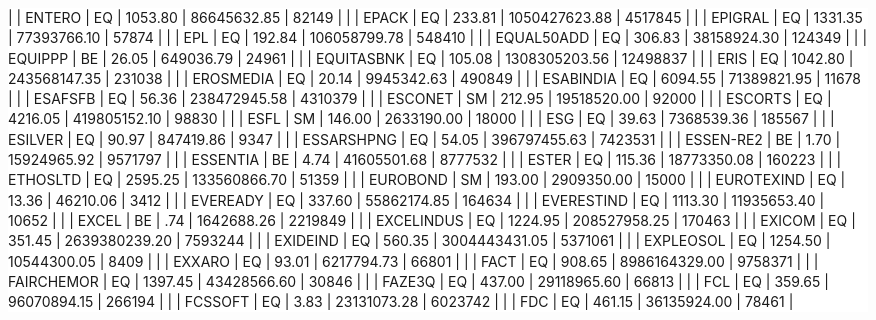 |  | ENTERO | EQ | 1053.80 | 86645632.85 | 82149 |
|  | EPACK | EQ | 233.81 | 1050427623.88 | 4517845 |
|  | EPIGRAL | EQ | 1331.35 | 77393766.10 | 57874 |
|  | EPL | EQ | 192.84 | 106058799.78 | 548410 |
|  | EQUAL50ADD | EQ | 306.83 | 38158924.30 | 124349 |
|  | EQUIPPP | BE | 26.05 | 649036.79 | 24961 |
|  | EQUITASBNK | EQ | 105.08 | 1308305203.56 | 12498837 |
|  | ERIS | EQ | 1042.80 | 243568147.35 | 231038 |
|  | EROSMEDIA | EQ | 20.14 | 9945342.63 | 490849 |
|  | ESABINDIA | EQ | 6094.55 | 71389821.95 | 11678 |
|  | ESAFSFB | EQ | 56.36 | 238472945.58 | 4310379 |
|  | ESCONET | SM | 212.95 | 19518520.00 | 92000 |
|  | ESCORTS | EQ | 4216.05 | 419805152.10 | 98830 |
|  | ESFL | SM | 146.00 | 2633190.00 | 18000 |
|  | ESG | EQ | 39.63 | 7368539.36 | 185567 |
|  | ESILVER | EQ | 90.97 | 847419.86 | 9347 |
|  | ESSARSHPNG | EQ | 54.05 | 396797455.63 | 7423531 |
|  | ESSEN-RE2 | BE | 1.70 | 15924965.92 | 9571797 |
|  | ESSENTIA | BE | 4.74 | 41605501.68 | 8777532 |
|  | ESTER | EQ | 115.36 | 18773350.08 | 160223 |
|  | ETHOSLTD | EQ | 2595.25 | 133560866.70 | 51359 |
|  | EUROBOND | SM | 193.00 | 2909350.00 | 15000 |
|  | EUROTEXIND | EQ | 13.36 | 46210.06 | 3412 |
|  | EVEREADY | EQ | 337.60 | 55862174.85 | 164634 |
|  | EVERESTIND | EQ | 1113.30 | 11935653.40 | 10652 |
|  | EXCEL | BE | .74 | 1642688.26 | 2219849 |
|  | EXCELINDUS | EQ | 1224.95 | 208527958.25 | 170463 |
|  | EXICOM | EQ | 351.45 | 2639380239.20 | 7593244 |
|  | EXIDEIND | EQ | 560.35 | 3004443431.05 | 5371061 |
|  | EXPLEOSOL | EQ | 1254.50 | 10544300.05 | 8409 |
|  | EXXARO | EQ | 93.01 | 6217794.73 | 66801 |
|  | FACT | EQ | 908.65 | 8986164329.00 | 9758371 |
|  | FAIRCHEMOR | EQ | 1397.45 | 43428566.60 | 30846 |
|  | FAZE3Q | EQ | 437.00 | 29118965.60 | 66813 |
|  | FCL | EQ | 359.65 | 96070894.15 | 266194 |
|  | FCSSOFT | EQ | 3.83 | 23131073.28 | 6023742 |
|  | FDC | EQ | 461.15 | 36135924.00 | 78461 |